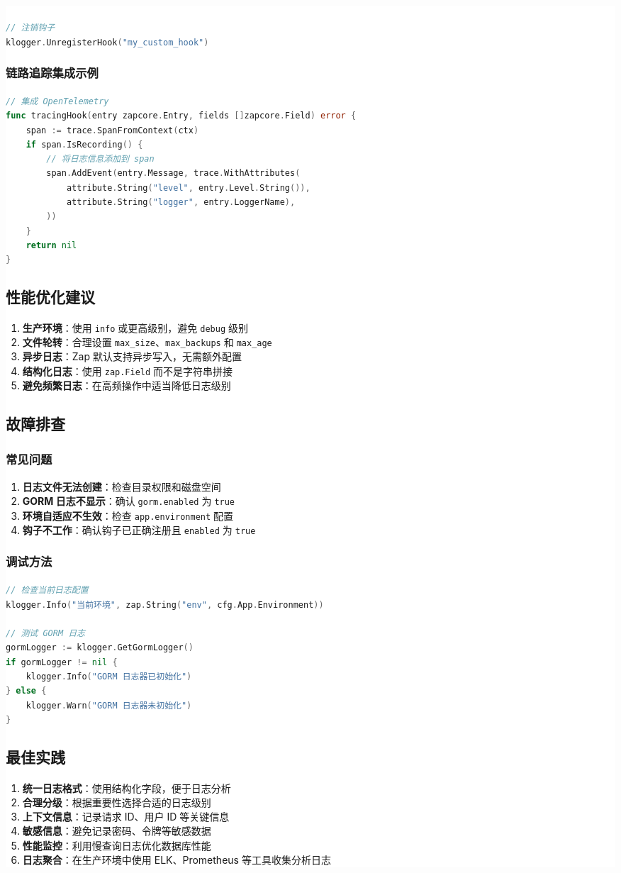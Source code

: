 ```go

// 注销钩子
klogger.UnregisterHook("my_custom_hook")
```

### 链路追踪集成示例

```go
// 集成 OpenTelemetry
func tracingHook(entry zapcore.Entry, fields []zapcore.Field) error {
    span := trace.SpanFromContext(ctx)
    if span.IsRecording() {
        // 将日志信息添加到 span
        span.AddEvent(entry.Message, trace.WithAttributes(
            attribute.String("level", entry.Level.String()),
            attribute.String("logger", entry.LoggerName),
        ))
    }
    return nil
}
```

## 性能优化建议

1. **生产环境**：使用 `info` 或更高级别，避免 `debug` 级别
2. **文件轮转**：合理设置 `max_size`、`max_backups` 和 `max_age`
3. **异步日志**：Zap 默认支持异步写入，无需额外配置
4. **结构化日志**：使用 `zap.Field` 而不是字符串拼接
5. **避免频繁日志**：在高频操作中适当降低日志级别

## 故障排查

### 常见问题

1. **日志文件无法创建**：检查目录权限和磁盘空间
2. **GORM 日志不显示**：确认 `gorm.enabled` 为 `true`
3. **环境自适应不生效**：检查 `app.environment` 配置
4. **钩子不工作**：确认钩子已正确注册且 `enabled` 为 `true`

### 调试方法

```go
// 检查当前日志配置
klogger.Info("当前环境", zap.String("env", cfg.App.Environment))

// 测试 GORM 日志
gormLogger := klogger.GetGormLogger()
if gormLogger != nil {
    klogger.Info("GORM 日志器已初始化")
} else {
    klogger.Warn("GORM 日志器未初始化")
}
```

## 最佳实践

1. **统一日志格式**：使用结构化字段，便于日志分析
2. **合理分级**：根据重要性选择合适的日志级别
3. **上下文信息**：记录请求 ID、用户 ID 等关键信息
4. **敏感信息**：避免记录密码、令牌等敏感数据
5. **性能监控**：利用慢查询日志优化数据库性能
6. **日志聚合**：在生产环境中使用 ELK、Prometheus 等工具收集分析日志